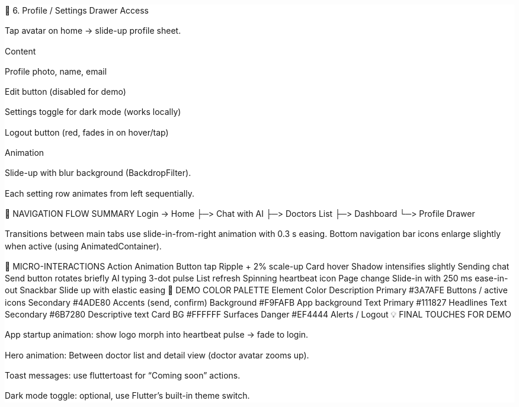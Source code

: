 👤 6. Profile / Settings Drawer
Access

Tap avatar on home → slide-up profile sheet.

Content

Profile photo, name, email

Edit button (disabled for demo)

Settings toggle for dark mode (works locally)

Logout button (red, fades in on hover/tap)

Animation

Slide-up with blur background (BackdropFilter).

Each setting row animates from left sequentially.

📲 NAVIGATION FLOW SUMMARY
Login → Home
        ├─> Chat with AI
        ├─> Doctors List
        ├─> Dashboard
        └─> Profile Drawer


Transitions between main tabs use slide-in-from-right animation with 0.3 s easing.
Bottom navigation bar icons enlarge slightly when active (using AnimatedContainer).

🧠 MICRO-INTERACTIONS
Action	Animation
Button tap	Ripple + 2% scale-up
Card hover	Shadow intensifies slightly
Sending chat	Send button rotates briefly
AI typing	3-dot pulse
List refresh	Spinning heartbeat icon
Page change	Slide-in with 250 ms ease-in-out
Snackbar	Slide up with elastic easing
🌈 DEMO COLOR PALETTE
Element	Color	Description
Primary	#3A7AFE	Buttons / active icons
Secondary	#4ADE80	Accents (send, confirm)
Background	#F9FAFB	App background
Text Primary	#111827	Headlines
Text Secondary	#6B7280	Descriptive text
Card BG	#FFFFFF	Surfaces
Danger	#EF4444	Alerts / Logout
💡 FINAL TOUCHES FOR DEMO

App startup animation: show logo morph into heartbeat pulse → fade to login.

Hero animation: Between doctor list and detail view (doctor avatar zooms up).

Toast messages: use fluttertoast for “Coming soon” actions.

Dark mode toggle: optional, use Flutter’s built-in theme switch.